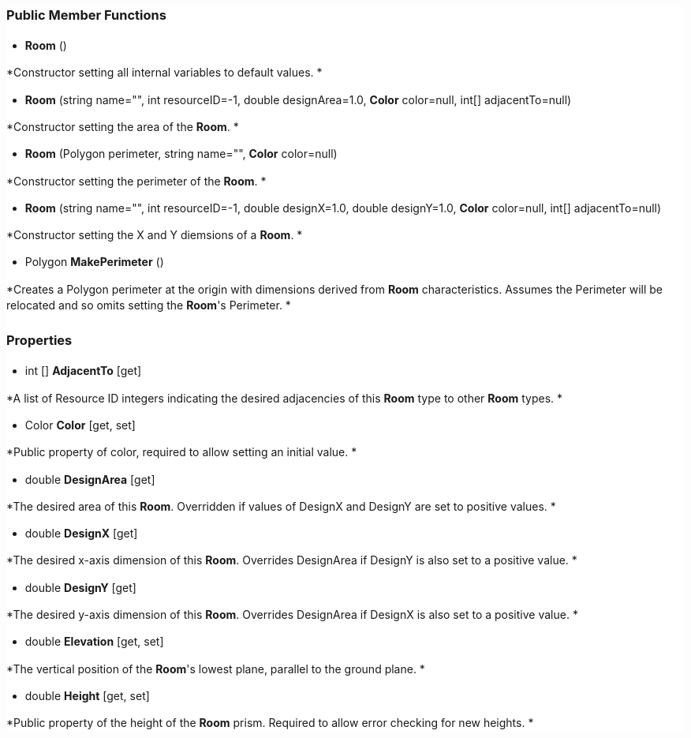 ### Public Member Functions

-   **Room** ()

*Constructor setting all internal variables to default values. *

-   **Room** (string name=\"\", int resourceID=-1, double
    designArea=1.0, **Color** color=null, int\[\] adjacentTo=null)

*Constructor setting the area of the **Room**. *

-   **Room** (Polygon perimeter, string name=\"\", **Color** color=null)

*Constructor setting the perimeter of the **Room**. *

-   **Room** (string name=\"\", int resourceID=-1, double designX=1.0,
    double designY=1.0, **Color** color=null, int\[\] adjacentTo=null)

*Constructor setting the X and Y diemsions of a **Room**. *

-   Polygon **MakePerimeter** ()

*Creates a Polygon perimeter at the origin with dimensions derived from
**Room** characteristics. Assumes the Perimeter will be relocated and so
omits setting the **Room**\'s Perimeter. *

### Properties

-   int \[\] **AdjacentTo** \[get\]

*A list of Resource ID integers indicating the desired adjacencies of
this **Room** type to other **Room** types. *

-   Color **Color** \[get, set\]

*Public property of color, required to allow setting an initial value. *

-   double **DesignArea** \[get\]

*The desired area of this **Room**. Overridden if values of DesignX and
DesignY are set to positive values. *

-   double **DesignX** \[get\]

*The desired x-axis dimension of this **Room**. Overrides DesignArea if
DesignY is also set to a positive value. *

-   double **DesignY** \[get\]

*The desired y-axis dimension of this **Room**. Overrides DesignArea if
DesignX is also set to a positive value. *

-   double **Elevation** \[get, set\]

*The vertical position of the **Room**\'s lowest plane, parallel to the
ground plane. *

-   double **Height** \[get, set\]

*Public property of the height of the **Room** prism. Required to allow
error checking for new heights. *
